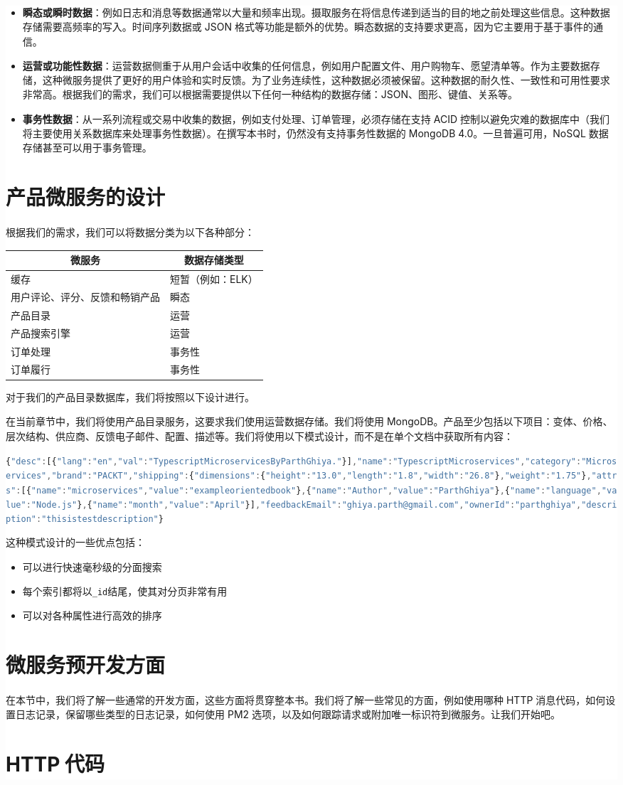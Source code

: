 +   **瞬态或瞬时数据**：例如日志和消息等数据通常以大量和频率出现。摄取服务在将信息传递到适当的目的地之前处理这些信息。这种数据存储需要高频率的写入。时间序列数据或 JSON 格式等功能是额外的优势。瞬态数据的支持要求更高，因为它主要用于基于事件的通信。

+   **运营或功能性数据**：运营数据侧重于从用户会话中收集的任何信息，例如用户配置文件、用户购物车、愿望清单等。作为主要数据存储，这种微服务提供了更好的用户体验和实时反馈。为了业务连续性，这种数据必须被保留。这种数据的耐久性、一致性和可用性要求非常高。根据我们的需求，我们可以根据需要提供以下任何一种结构的数据存储：JSON、图形、键值、关系等。

+   **事务性数据**：从一系列流程或交易中收集的数据，例如支付处理、订单管理，必须存储在支持 ACID 控制以避免灾难的数据库中（我们将主要使用关系数据库来处理事务性数据）。在撰写本书时，仍然没有支持事务性数据的 MongoDB 4.0。一旦普遍可用，NoSQL 数据存储甚至可以用于事务管理。

# 产品微服务的设计

根据我们的需求，我们可以将数据分类为以下各种部分：

| **微服务** | **数据存储类型** |
| --- | --- |
| 缓存 | 短暂（例如：ELK） |
| 用户评论、评分、反馈和畅销产品 | 瞬态 |
| 产品目录 | 运营 |
| 产品搜索引擎 | 运营 |
| 订单处理 | 事务性 |
| 订单履行 | 事务性 |

对于我们的产品目录数据库，我们将按照以下设计进行。

在当前章节中，我们将使用产品目录服务，这要求我们使用运营数据存储。我们将使用 MongoDB。产品至少包括以下项目：变体、价格、层次结构、供应商、反馈电子邮件、配置、描述等。我们将使用以下模式设计，而不是在单个文档中获取所有内容：

```ts
{"desc":[{"lang":"en","val":"TypescriptMicroservicesByParthGhiya."}],"name":"TypescriptMicroservices","category":"Microservices","brand":"PACKT","shipping":{"dimensions":{"height":"13.0","length":"1.8","width":"26.8"},"weight":"1.75"},"attrs":[{"name":"microservices","value":"exampleorientedbook"},{"name":"Author","value":"ParthGhiya"},{"name":"language","value":"Node.js"},{"name":"month","value":"April"}],"feedbackEmail":"ghiya.parth@gmail.com","ownerId":"parthghiya","description":"thisistestdescription"}
```

这种模式设计的一些优点包括：

+   可以进行快速毫秒级的分面搜索

+   每个索引都将以`_id`结尾，使其对分页非常有用

+   可以对各种属性进行高效的排序

# 微服务预开发方面

在本节中，我们将了解一些通常的开发方面，这些方面将贯穿整本书。我们将了解一些常见的方面，例如使用哪种 HTTP 消息代码，如何设置日志记录，保留哪些类型的日志记录，如何使用 PM2 选项，以及如何跟踪请求或附加唯一标识符到微服务。让我们开始吧。

# HTTP 代码
